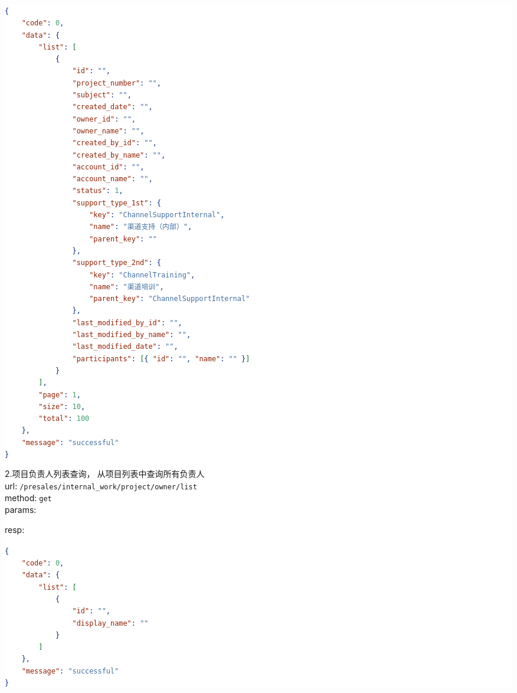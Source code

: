 ```json
{
	"code": 0,
	"data": {
		"list": [
			{
				"id": "",
				"project_number": "",
				"subject": "",
				"created_date": "",
				"owner_id": "",
				"owner_name": "",
				"created_by_id": "",
				"created_by_name": "",
				"account_id": "",
				"account_name": "",
				"status": 1,
				"support_type_1st": {
					"key": "ChannelSupportInternal",
					"name": "渠道支持（内部）",
					"parent_key": ""
				},
				"support_type_2nd": {
					"key": "ChannelTraining",
					"name": "渠道培训",
					"parent_key": "ChannelSupportInternal"
				},
				"last_modified_by_id": "",
				"last_modified_by_name": "",
				"last_modified_date": "",
				"participants": [{ "id": "", "name": "" }]
			}
		],
		"page": 1,
		"size": 10,
		"total": 100
	},
	"message": "successful"
}
```

2.项目负责人列表查询， 从项目列表中查询所有负责人  
url: `/presales/internal_work/project/owner/list`  
method: `get`  
params:

resp:

```json
{
	"code": 0,
	"data": {
		"list": [
			{
				"id": "",
				"display_name": ""
			}
		]
	},
	"message": "successful"
}
```
